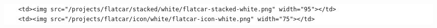         <td><img src="/projects/flatcar/stacked/white/flatcar-stacked-white.png" width="95"></td>
        <td><img src="/projects/flatcar/icon/white/flatcar-icon-white.png" width="75"></td>